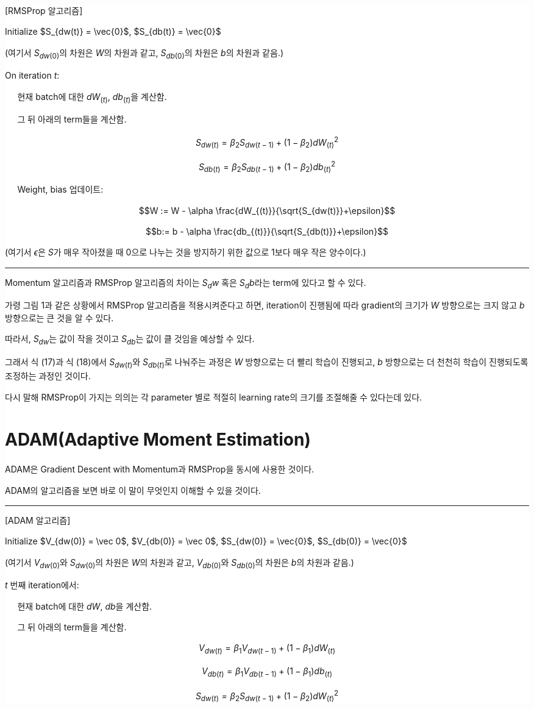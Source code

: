 [RMSProp 알고리즘]

Initialize $S_{dw(t)} = \vec{0}$, $S_{db(t)} = \vec{0}$

(여기서 $S_{dw(0)}$의 차원은 $W$의 차원과 같고, $S_{db(0)}$의 차원은 $b$의 차원과 같음.)

On iteration $t$:

$\quad$ 현재 batch에 대한 $dW_{(t)}$, $db_{(t)}$을 계산함. 

$\quad$ 그 뒤 아래의 term들을 계산함.

$$S_{dw(t)} =\beta_2 S_{dw(t-1)} + (1-\beta_2)dW_{(t)}^2$$

$$S_{db(t)} = \beta_2 S_{db(t-1)} + (1-\beta_2)db_{(t)}^2$$

$\quad$ Weight, bias 업데이트:

$$W := W - \alpha \frac{dW_{(t)}}{\sqrt{S_{dw(t)}}+\epsilon}$$

$$b:= b - \alpha \frac{db_{(t)}}{\sqrt{S_{db(t)}}+\epsilon}$$

(여기서 $\epsilon$은 $S$가 매우 작아졌을 때 0으로 나누는 것을 방지하기 위한 값으로 1보다 매우 작은 양수이다.)

---

Momentum 알고리즘과 RMSProp 알고리즘의 차이는 $S_dw$ 혹은 $S_db$라는 term에 있다고 할 수 있다.

가령 그림 1과 같은 상황에서 RMSProp 알고리즘을 적용시켜준다고 하면, iteration이 진행됨에 따라 gradient의 크기가 $W$ 방향으로는 크지 않고 $b$ 방향으로는 큰 것을 알 수 있다.

따라서, $S_{dw}$는 값이 작을 것이고 $S_{db}$는 값이 클 것임을 예상할 수 있다.

그래서 식 (17)과 식 (18)에서 $S_{dw(t)}$와 $S_{db(t)}$로 나눠주는 과정은 $W$ 방향으로는 더 빨리 학습이 진행되고, $b$ 방향으로는 더 천천히 학습이 진행되도록 조정하는 과정인 것이다.

다시 말해 RMSProp이 가지는 의의는 각 parameter 별로 적절히 learning rate의 크기를 조절해줄 수 있다는데 있다.

# ADAM(Adaptive Moment Estimation)

ADAM은 Gradient Descent with Momentum과 RMSProp을 동시에 사용한 것이다.

ADAM의 알고리즘을 보면 바로 이 말이 무엇인지 이해할 수 있을 것이다.

---

[ADAM 알고리즘]

Initialize $V_{dw(0)} = \vec 0$, $V_{db(0)} = \vec 0$, $S_{dw(0)} = \vec{0}$, $S_{db(0)} = \vec{0}$

(여기서 $V_{dw(0)}$와 $S_{dw(0)}$의 차원은 $W$의 차원과 같고, $V_{db(0)}$와 $S_{db(0)}$의 차원은 $b$의 차원과 같음.)

$t$ 번째 iteration에서:

$\quad$ 현재 batch에 대한 $dW$, $db$을 계산함. 

$\quad$ 그 뒤 아래의 term들을 계산함.

$$V_{dw(t)} =\beta_1 V_{dw(t-1)} + (1-\beta_1)dW_{(t)}$$

$$V_{db(t)} = \beta_1 V_{db(t-1)} + (1-\beta_1)db_{(t)}$$

$$S_{dw(t)} =\beta_2 S_{dw(t-1)} + (1-\beta_2)dW_{(t)}^2$$
